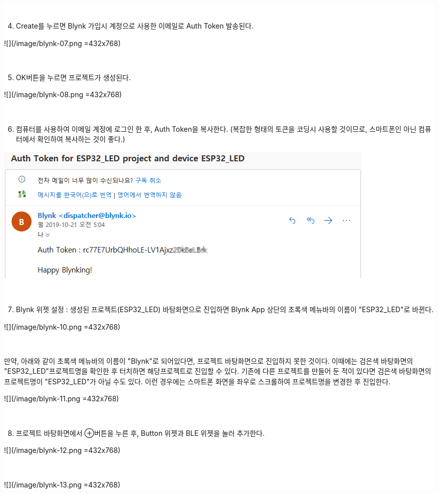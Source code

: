 <br>

4. Create를 누르면 Blynk 가입시 계정으로 사용한 이메일로 Auth Token 발송된다.

![](/image/blynk-07.png =432x768)

<br>

5. OK버튼을 누르면 프로젝트가 생성된다.

![](/image/blynk-08.png =432x768)

<br>

6. 컴퓨터를 사용하여 이메일 계정에 로그인 한 후, Auth Token을 복사한다. (복잡한 형태의 토큰을 코딩시 사용할 것이므로, 스마트폰인 아닌 컴퓨터에서 확인하여 복사하는 것이 좋다.)

![](/image/blynk-09.png)

<br>

7. Blynk 위젯 설정 : 생성된 프로젝트(ESP32\_LED) 바탕화면으로 진입하면 Blynk App 상단의 초록색 메뉴바의 이름이 "ESP32\_LED"로 바뀐다.

![](/image/blynk-10.png =432x768)

<br>

만약, 아래와 같이 초록색 메뉴바의 이름이 "Blynk"로 되어있다면, 프로젝트 바탕화면으로 진입하지 못한 것이다. 이때에는 검은색 바탕화면의 "ESP32\_LED"프로젝트명을 확인한 후 터치하면 해당프로젝트로 진입할 수 있다. 기존에 다른 프로젝트를 만들어 둔 적이 있다면 검은색 바탕화면의 프로젝트명이 "ESP32\_LED"가 아닐 수도 있다. 이런 경우에는 스마트폰 화면을 좌우로 스크롤하여 프로젝트명을 변경한 후 진입한다.

![](/image/blynk-11.png =432x768)

<br>

8. 프로젝트 바탕화면에서 ⊕버튼을 누른 후, Button 위젯과 BLE 위젯을 눌러 추가한다.

![](/image/blynk-12.png =432x768)

<br>

![](/image/blynk-13.png =432x768)
